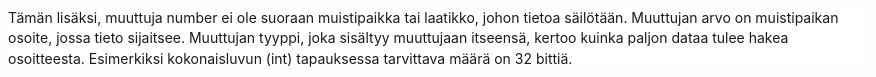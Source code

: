 Tämän lisäksi, muuttuja number ei ole suoraan muistipaikka tai laatikko, johon tietoa säilötään. Muuttujan arvo on muistipaikan osoite, jossa tieto sijaitsee. Muuttujan tyyppi, joka sisältyy muuttujaan itseensä, kertoo kuinka paljon dataa tulee hakea osoitteesta. Esimerkiksi kokonaisluvun (int) tapauksessa tarvittava määrä on 32 bittiä.
